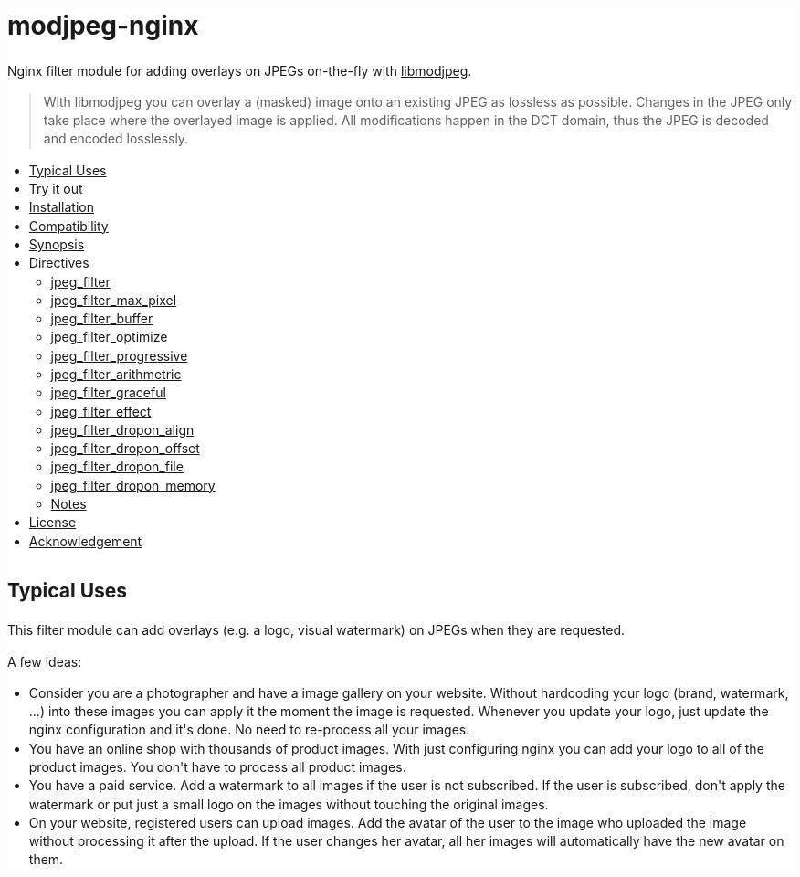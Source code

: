# modjpeg-nginx

Nginx filter module for adding overlays on JPEGs on-the-fly with
[libmodjpeg](https://github.com/ioppermann/libmodjpeg).

> With libmodjpeg you can overlay a (masked) image onto an existing JPEG
> as lossless as possible. Changes in the JPEG only take place where the
> overlayed image is applied. All modifications happen in the DCT
> domain, thus the JPEG is decoded and encoded losslessly.

  - [Typical Uses](#typical-uses)
  - [Try it out](#try-it-out)
  - [Installation](#installation)
  - [Compatibility](#compatibility)
  - [Synopsis](#synopsis)
  - [Directives](#directives)
      - [jpeg\_filter](#jpeg_filter)
      - [jpeg\_filter\_max\_pixel](#jpeg_filter_max_pixel)
      - [jpeg\_filter\_buffer](#jpeg_filter_buffer)
      - [jpeg\_filter\_optimize](#jpeg_filter_optimize)
      - [jpeg\_filter\_progressive](#jpeg_filter_progressive)
      - [jpeg\_filter\_arithmetric](#jpeg_filter_arithmetric)
      - [jpeg\_filter\_graceful](#jpeg_filter_graceful)
      - [jpeg\_filter\_effect](#jpeg_filter_effect)
      - [jpeg\_filter\_dropon\_align](#jpeg_filter_dropon_align)
      - [jpeg\_filter\_dropon\_offset](#jpeg_filter_dropon_offset)
      - [jpeg\_filter\_dropon\_file](#jpeg_filter_dropon_file)
      - [jpeg\_filter\_dropon\_memory](#jpeg_filter_dropon_memory)
      - [Notes](#notes)
  - [License](#license)
  - [Acknowledgement](#acknowledgement)

## Typical Uses

This filter module can add overlays (e.g. a logo, visual watermark) on
JPEGs when they are requested.

A few ideas:

  - Consider you are a photographer and have a image gallery on your
    website. Without hardcoding your logo (brand, watermark, ...) into
    these images you can apply it the moment the image is requested.
    Whenever you update your logo, just update the nginx configuration
    and it's done. No need to re-process all your images.
  - You have an online shop with thousands of product images. With just
    configuring nginx you can add your logo to all of the product
    images. You don't have to process all product images.
  - You have a paid service. Add a watermark to all images if the user
    is not subscribed. If the user is subscribed, don't apply the
    watermark or put just a small logo on the images without touching
    the original images.
  - On your website, registered users can upload images. Add the avatar
    of the user to the image who uploaded the image without processing
    it after the upload. If the user changes her avatar, all her images
    will automatically have the new avatar on them.
